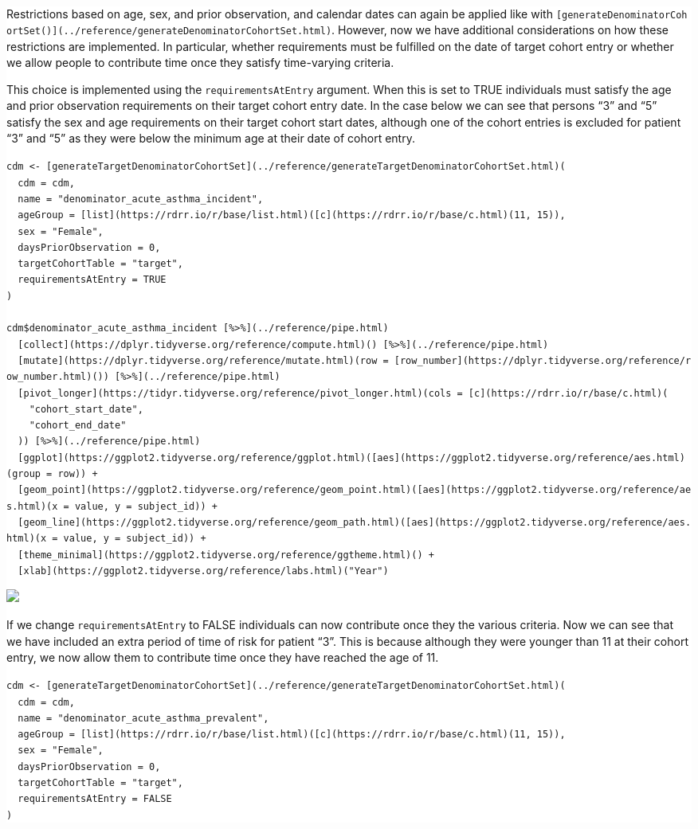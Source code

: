 Restrictions based on age, sex, and prior observation, and calendar dates can again be applied like with `[generateDenominatorCohortSet()](../reference/generateDenominatorCohortSet.html)`. However, now we have additional considerations on how these restrictions are implemented. In particular, whether requirements must be fulfilled on the date of target cohort entry or whether we allow people to contribute time once they satisfy time-varying criteria.

This choice is implemented using the `requirementsAtEntry` argument. When this is set to TRUE individuals must satisfy the age and prior observation requirements on their target cohort entry date. In the case below we can see that persons “3” and “5” satisfy the sex and age requirements on their target cohort start dates, although one of the cohort entries is excluded for patient “3” and “5” as they were below the minimum age at their date of cohort entry.
    
    
    cdm <- [generateTargetDenominatorCohortSet](../reference/generateTargetDenominatorCohortSet.html)(
      cdm = cdm,
      name = "denominator_acute_asthma_incident",
      ageGroup = [list](https://rdrr.io/r/base/list.html)([c](https://rdrr.io/r/base/c.html)(11, 15)),
      sex = "Female",
      daysPriorObservation = 0,
      targetCohortTable = "target",
      requirementsAtEntry = TRUE
    )
    
    cdm$denominator_acute_asthma_incident [%>%](../reference/pipe.html)
      [collect](https://dplyr.tidyverse.org/reference/compute.html)() [%>%](../reference/pipe.html)
      [mutate](https://dplyr.tidyverse.org/reference/mutate.html)(row = [row_number](https://dplyr.tidyverse.org/reference/row_number.html)()) [%>%](../reference/pipe.html)
      [pivot_longer](https://tidyr.tidyverse.org/reference/pivot_longer.html)(cols = [c](https://rdrr.io/r/base/c.html)(
        "cohort_start_date",
        "cohort_end_date"
      )) [%>%](../reference/pipe.html)
      [ggplot](https://ggplot2.tidyverse.org/reference/ggplot.html)([aes](https://ggplot2.tidyverse.org/reference/aes.html)(group = row)) +
      [geom_point](https://ggplot2.tidyverse.org/reference/geom_point.html)([aes](https://ggplot2.tidyverse.org/reference/aes.html)(x = value, y = subject_id)) +
      [geom_line](https://ggplot2.tidyverse.org/reference/geom_path.html)([aes](https://ggplot2.tidyverse.org/reference/aes.html)(x = value, y = subject_id)) +
      [theme_minimal](https://ggplot2.tidyverse.org/reference/ggtheme.html)() +
      [xlab](https://ggplot2.tidyverse.org/reference/labs.html)("Year")

![](a03_Creating_target_denominator_populations_files/figure-html/unnamed-chunk-8-1.png)

If we change `requirementsAtEntry` to FALSE individuals can now contribute once they the various criteria. Now we can see that we have included an extra period of time of risk for patient “3”. This is because although they were younger than 11 at their cohort entry, we now allow them to contribute time once they have reached the age of 11.
    
    
    cdm <- [generateTargetDenominatorCohortSet](../reference/generateTargetDenominatorCohortSet.html)(
      cdm = cdm,
      name = "denominator_acute_asthma_prevalent",
      ageGroup = [list](https://rdrr.io/r/base/list.html)([c](https://rdrr.io/r/base/c.html)(11, 15)),
      sex = "Female",
      daysPriorObservation = 0,
      targetCohortTable = "target",
      requirementsAtEntry = FALSE
    )
    